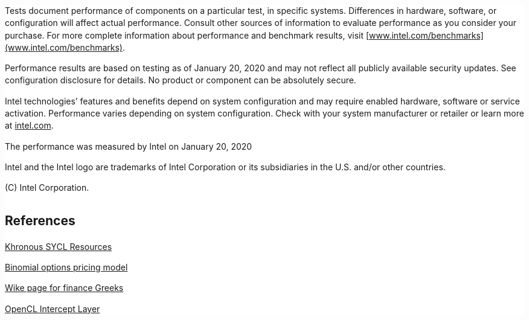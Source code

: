 Tests document performance of components on a particular test, in specific systems. Differences in hardware, software, or configuration will affect actual performance. Consult other sources of information to evaluate performance as you consider your purchase.  For more complete information about performance and benchmark results, visit [www.intel.com/benchmarks](www.intel.com/benchmarks).

Performance results are based on testing as of January 20, 2020 and may not reflect all publicly available security updates.  See configuration disclosure for details.  No product or component can be absolutely secure.

Intel technologies’ features and benefits depend on system configuration and may require enabled hardware, software or service activation. Performance varies depending on system configuration. Check with your system manufacturer or retailer or learn more at [intel.com](www.intel.com).

The performance was measured by Intel on January 20, 2020

Intel and the Intel logo are trademarks of Intel Corporation or its subsidiaries in the U.S. and/or other countries.

(C) Intel Corporation.
      
## References
[Khronous SYCL Resources](https://www.khronos.org/sycl/resources)

[Binomial options pricing model](https://en.wikipedia.org/wiki/Binomial_options_pricing_model)

[Wike page for finance Greeks](https://en.wikipedia.org/wiki/Greeks_(finance))

[OpenCL Intercept Layer](https://github.com/intel/opencl-intercept-layer)

